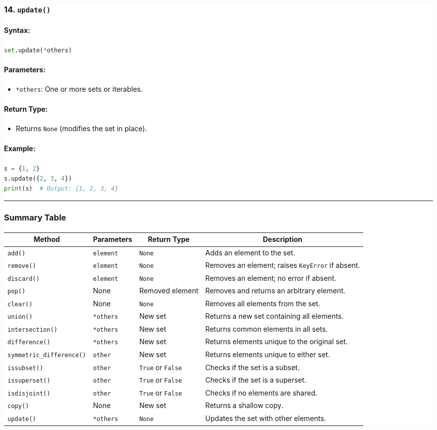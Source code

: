 
### 14. **`update()`**

#### Syntax:

```python
set.update(*others)
```

#### Parameters:

- `*others`: One or more sets or iterables.

#### Return Type:

- Returns `None` (modifies the set in place).

#### Example:

```python
s = {1, 2}
s.update({2, 3, 4})
print(s)  # Output: {1, 2, 3, 4}
```

---

### Summary Table

| **Method**               | **Parameters** | **Return Type**   | **Description**                                  |
| ------------------------ | -------------- | ----------------- | ------------------------------------------------ |
| `add()`                  | `element`      | `None`            | Adds an element to the set.                      |
| `remove()`               | `element`      | `None`            | Removes an element; raises `KeyError` if absent. |
| `discard()`              | `element`      | `None`            | Removes an element; no error if absent.          |
| `pop()`                  | None           | Removed element   | Removes and returns an arbitrary element.        |
| `clear()`                | None           | `None`            | Removes all elements from the set.               |
| `union()`                | `*others`      | New set           | Returns a new set containing all elements.       |
| `intersection()`         | `*others`      | New set           | Returns common elements in all sets.             |
| `difference()`           | `*others`      | New set           | Returns elements unique to the original set.     |
| `symmetric_difference()` | `other`        | New set           | Returns elements unique to either set.           |
| `issubset()`             | `other`        | `True` or `False` | Checks if the set is a subset.                   |
| `issuperset()`           | `other`        | `True` or `False` | Checks if the set is a superset.                 |
| `isdisjoint()`           | `other`        | `True` or `False` | Checks if no elements are shared.                |
| `copy()`                 | None           | New set           | Returns a shallow copy.                          |
| `update()`               | `*others`      | `None`            | Updates the set with other elements.             |
